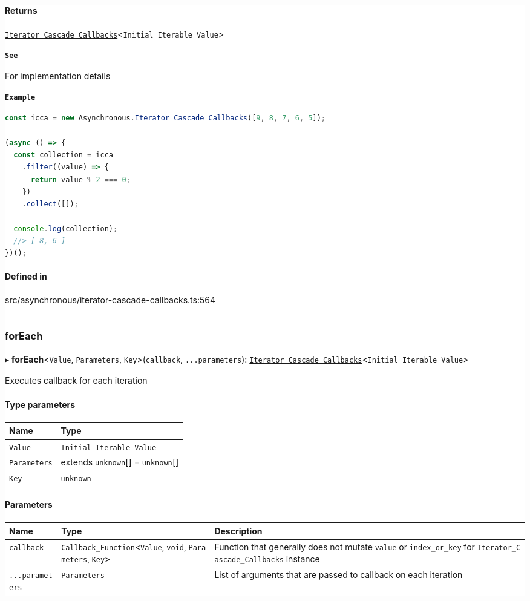 #### Returns

[`Iterator_Cascade_Callbacks`](Asynchronous.Iterator_Cascade_Callbacks.md)<`Initial_Iterable_Value`\>

**`See`**

[For implementation details](../modules/Asynchronous.Wrappers.md#filter)

**`Example`**

```javascript
const icca = new Asynchronous.Iterator_Cascade_Callbacks([9, 8, 7, 6, 5]);

(async () => {
  const collection = icca
    .filter((value) => {
      return value % 2 === 0;
    })
    .collect([]);

  console.log(collection);
  //> [ 8, 6 ]
})();
```

#### Defined in

[src/asynchronous/iterator-cascade-callbacks.ts:564](https://github.com/javascript-utilities/iterator-cascade-callbacks/blob/v1.0.0/src/asynchronous/iterator-cascade-callbacks.ts#L564)

___

### forEach

▸ **forEach**<`Value`, `Parameters`, `Key`\>(`callback`, `...parameters`): [`Iterator_Cascade_Callbacks`](Asynchronous.Iterator_Cascade_Callbacks.md)<`Initial_Iterable_Value`\>

Executes callback for each iteration

#### Type parameters

| Name | Type |
| :------ | :------ |
| `Value` | `Initial_Iterable_Value` |
| `Parameters` | extends `unknown`[] = `unknown`[] |
| `Key` | `unknown` |

#### Parameters

| Name | Type | Description |
| :------ | :------ | :------ |
| `callback` | [`Callback_Function`](../modules/internal_.md#callback_function)<`Value`, `void`, `Parameters`, `Key`\> | Function that generally does not mutate `value` or `index_or_key` for `Iterator_Cascade_Callbacks` instance |
| `...parameters` | `Parameters` | List of arguments that are passed to callback on each iteration |
